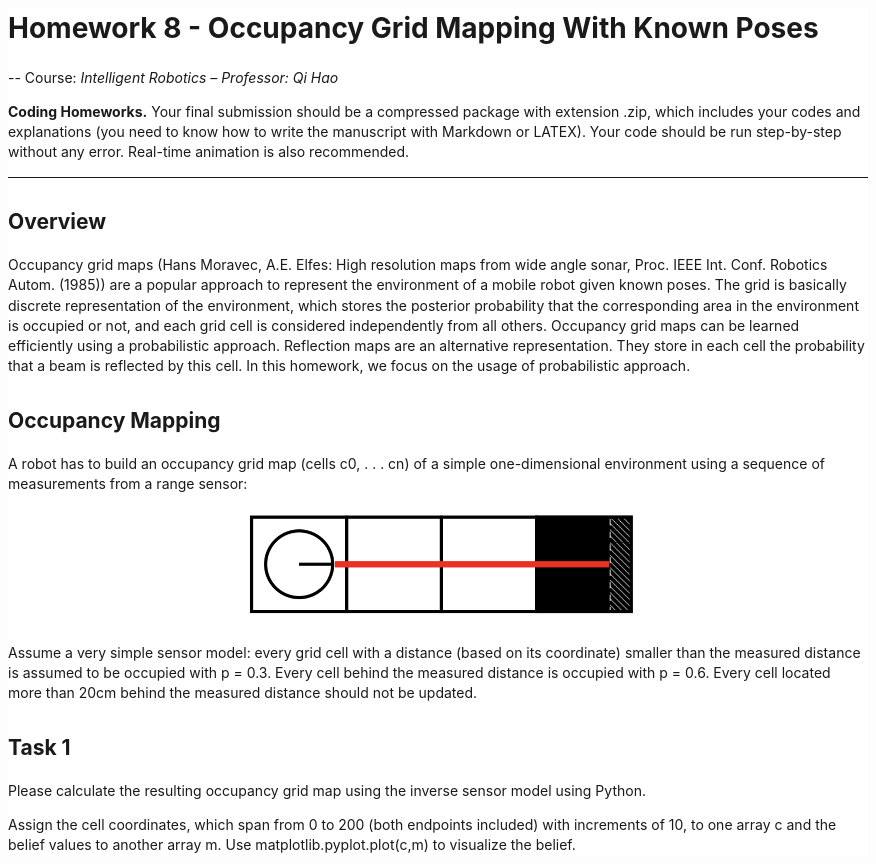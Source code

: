 # Homework 8 - Occupancy Grid Mapping With Known Poses

-- Course: *Intelligent Robotics – Professor: Qi Hao*

**Coding Homeworks.** Your final submission should be a compressed package with extension .zip, which includes your codes and explanations (you need to know how to write the manuscript with Markdown or LATEX). Your code should be run step-by-step without any error. Real-time animation is also recommended.

----

## Overview
Occupancy grid maps (Hans Moravec, A.E. Elfes: High resolution maps from wide angle sonar, Proc. IEEE Int. Conf. Robotics Autom. (1985)) are a popular approach to represent the environment of a mobile robot given known poses. The grid is basically discrete representation of the environment, which stores the posterior probability that the corresponding area in the environment is occupied or not, and each grid cell is considered independently from all others. Occupancy grid maps can be learned efficiently using a probabilistic approach. Reflection maps are an alternative representation. They store in each cell the probability that a beam is reflected by this cell. In this homework, we focus on the usage of probabilistic approach.


## Occupancy Mapping
A robot has to build an occupancy grid map (cells c0, . . . cn) of a simple one-dimensional environment using a sequence of measurements from a range sensor:

<div align=center> <img src=images/demo.png width=50%/> </div>


Assume a very simple sensor model: every grid cell with a distance (based on its coordinate) smaller than the measured distance is assumed to be occupied with p = 0.3. Every cell behind the measured distance is occupied with p = 0.6. Every cell located more than 20cm behind the measured distance should not be updated. 

## Task 1

Please calculate the resulting occupancy grid map using the inverse sensor model using Python.

Assign the cell coordinates, which span from 0 to 200 (both endpoints included) with increments of 10, to one array c and the belief values to another array m. Use matplotlib.pyplot.plot(c,m) to visualize the belief. 
